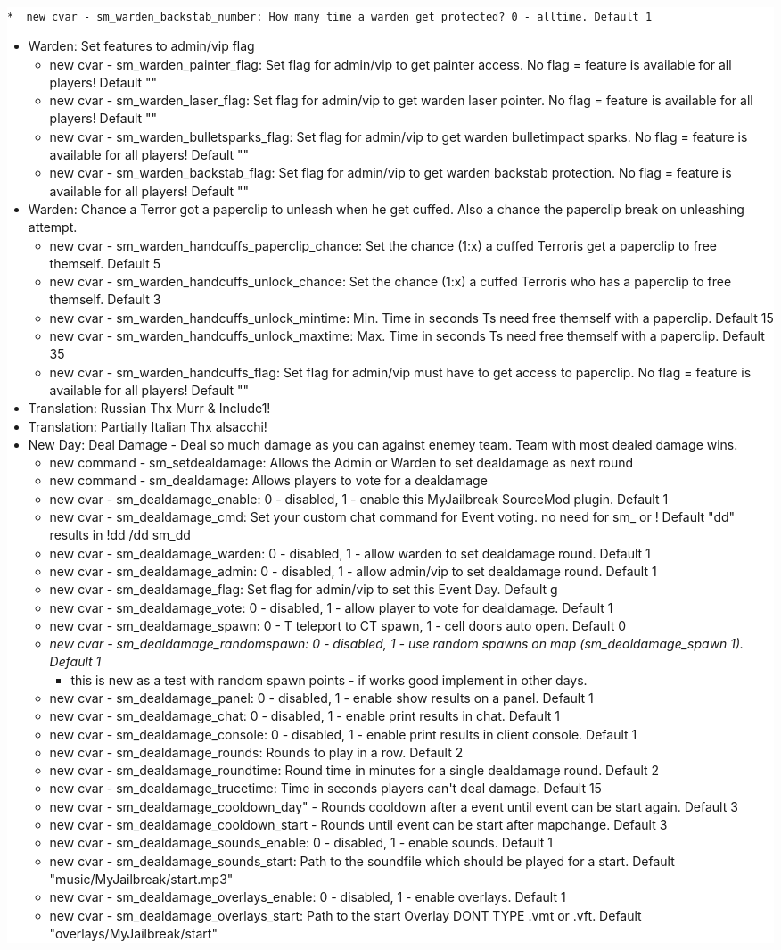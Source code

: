     *  new cvar - sm_warden_backstab_number: How many time a warden get protected? 0 - alltime. Default 1
*  Warden: Set features to admin/vip flag
    *  new cvar - sm_warden_painter_flag: Set flag for admin/vip to get painter access. No flag = feature is available for all players! Default ""
    *  new cvar - sm_warden_laser_flag: Set flag for admin/vip to get warden laser pointer. No flag = feature is available for all players! Default ""
    *  new cvar - sm_warden_bulletsparks_flag: Set flag for admin/vip to get warden bulletimpact sparks. No flag = feature is available for all players! Default ""
    *  new cvar - sm_warden_backstab_flag: Set flag for admin/vip to get warden backstab protection. No flag = feature is available for all players! Default ""
*  Warden: Chance a Terror got a paperclip to unleash when he get cuffed. Also a chance the paperclip break on unleashing attempt.
    *  new cvar - sm_warden_handcuffs_paperclip_chance: Set the chance (1:x) a cuffed Terroris get a paperclip to free themself. Default 5
    *  new cvar - sm_warden_handcuffs_unlock_chance: Set the chance (1:x) a cuffed Terroris who has a paperclip to free themself. Default 3
    *  new cvar - sm_warden_handcuffs_unlock_mintime: Min. Time in seconds Ts need free themself with a paperclip. Default 15
    *  new cvar - sm_warden_handcuffs_unlock_maxtime: Max. Time in seconds Ts need free themself with a paperclip. Default 35
    *  new cvar - sm_warden_handcuffs_flag: Set flag for admin/vip must have to get access to paperclip. No flag = feature is available for all players! Default ""
*  Translation: Russian Thx Murr & Include1!
*  Translation: Partially Italian Thx alsacchi!
*  New Day: Deal Damage - Deal so much damage as you can against enemey team. Team with most dealed damage wins.
    *  new command - sm_setdealdamage: Allows the Admin or Warden to set dealdamage as next round
    *  new command - sm_dealdamage: Allows players to vote for a dealdamage
    *  new cvar - sm_dealdamage_enable: 0 - disabled, 1 - enable this MyJailbreak SourceMod plugin. Default 1
    *  new cvar - sm_dealdamage_cmd: Set your custom chat command for Event voting. no need for sm_ or ! Default "dd" results in !dd /dd sm_dd
    *  new cvar - sm_dealdamage_warden: 0 - disabled, 1 - allow warden to set dealdamage round. Default 1
    *  new cvar - sm_dealdamage_admin: 0 - disabled, 1 - allow admin/vip to set dealdamage round. Default 1
    *  new cvar - sm_dealdamage_flag: Set flag for admin/vip to set this Event Day. Default g
    *  new cvar - sm_dealdamage_vote: 0 - disabled, 1 - allow player to vote for dealdamage. Default 1
    *  new cvar - sm_dealdamage_spawn: 0 - T teleport to CT spawn, 1 - cell doors auto open. Default 0
    *  *new cvar - sm_dealdamage_randomspawn: 0 - disabled, 1 - use random spawns on map (sm_dealdamage_spawn 1). Default 1*
        *  this is new as a test with random spawn points - if works good implement in other days.
    *  new cvar - sm_dealdamage_panel: 0 - disabled, 1 - enable show results on a panel. Default 1
    *  new cvar - sm_dealdamage_chat: 0 - disabled, 1 - enable print results in chat. Default 1
    *  new cvar - sm_dealdamage_console: 0 - disabled, 1 - enable print results in client console. Default 1
    *  new cvar - sm_dealdamage_rounds: Rounds to play in a row. Default 2
    *  new cvar - sm_dealdamage_roundtime: Round time in minutes for a single dealdamage round. Default 2
    *  new cvar - sm_dealdamage_trucetime: Time in seconds players can't deal damage. Default 15
    *  new cvar - sm_dealdamage_cooldown_day" - Rounds cooldown after a event until event can be start again. Default 3
    *  new cvar - sm_dealdamage_cooldown_start - Rounds until event can be start after mapchange. Default 3
    *  new cvar - sm_dealdamage_sounds_enable: 0 - disabled, 1 - enable sounds. Default 1
    *  new cvar - sm_dealdamage_sounds_start: Path to the soundfile which should be played for a start. Default "music/MyJailbreak/start.mp3"
    *  new cvar - sm_dealdamage_overlays_enable: 0 - disabled, 1 - enable overlays. Default 1
    *  new cvar - sm_dealdamage_overlays_start: Path to the start Overlay DONT TYPE .vmt or .vft. Default "overlays/MyJailbreak/start"
  